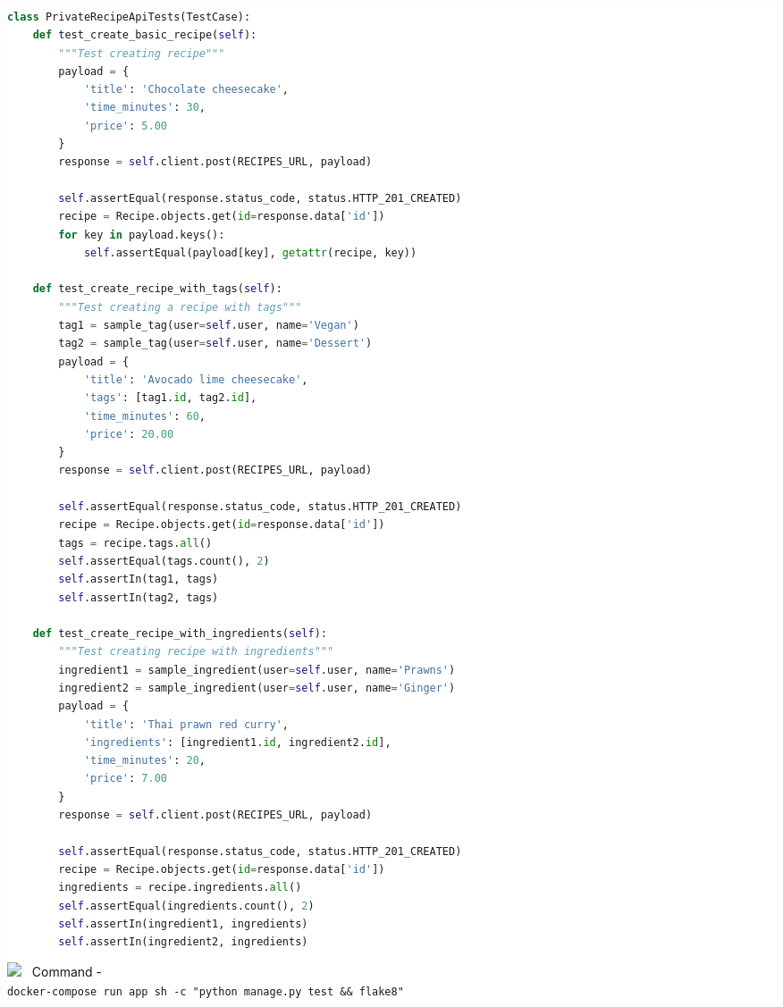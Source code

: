 ```py
class PrivateRecipeApiTests(TestCase):
    def test_create_basic_recipe(self):
        """Test creating recipe"""
        payload = {
            'title': 'Chocolate cheesecake',
            'time_minutes': 30,
            'price': 5.00
        }
        response = self.client.post(RECIPES_URL, payload)

        self.assertEqual(response.status_code, status.HTTP_201_CREATED)
        recipe = Recipe.objects.get(id=response.data['id'])
        for key in payload.keys():
            self.assertEqual(payload[key], getattr(recipe, key))

    def test_create_recipe_with_tags(self):
        """Test creating a recipe with tags"""
        tag1 = sample_tag(user=self.user, name='Vegan')
        tag2 = sample_tag(user=self.user, name='Dessert')
        payload = {
            'title': 'Avocado lime cheesecake',
            'tags': [tag1.id, tag2.id],
            'time_minutes': 60,
            'price': 20.00
        }
        response = self.client.post(RECIPES_URL, payload)

        self.assertEqual(response.status_code, status.HTTP_201_CREATED)
        recipe = Recipe.objects.get(id=response.data['id'])
        tags = recipe.tags.all()
        self.assertEqual(tags.count(), 2)
        self.assertIn(tag1, tags)
        self.assertIn(tag2, tags)

    def test_create_recipe_with_ingredients(self):
        """Test creating recipe with ingredients"""
        ingredient1 = sample_ingredient(user=self.user, name='Prawns')
        ingredient2 = sample_ingredient(user=self.user, name='Ginger')
        payload = {
            'title': 'Thai prawn red curry',
            'ingredients': [ingredient1.id, ingredient2.id],
            'time_minutes': 20,
            'price': 7.00
        }
        response = self.client.post(RECIPES_URL, payload)

        self.assertEqual(response.status_code, status.HTTP_201_CREATED)
        recipe = Recipe.objects.get(id=response.data['id'])
        ingredients = recipe.ingredients.all()
        self.assertEqual(ingredients.count(), 2)
        self.assertIn(ingredient1, ingredients)
        self.assertIn(ingredient2, ingredients)

```
<img width="18" src="https://cdn.jsdelivr.net/npm/simple-icons@v4/icons/powershell.svg" /> &nbsp;&nbsp;Command - \
`docker-compose run app sh -c "python manage.py test && flake8"`
